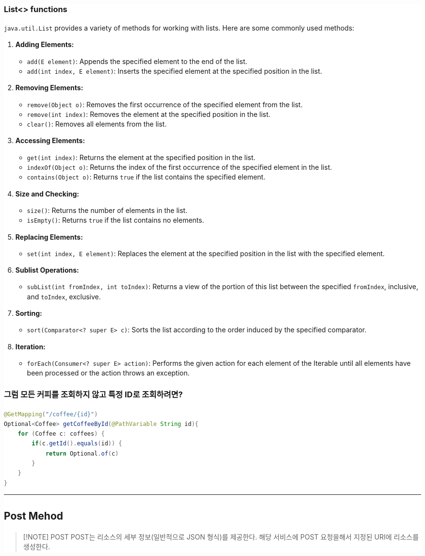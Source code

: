 
### List<> functions
`java.util.List` provides a variety of methods for working with lists. Here are some commonly used methods:

1. **Adding Elements:**
    - `add(E element)`: Appends the specified element to the end of the list.
    - `add(int index, E element)`: Inserts the specified element at the specified position in the list.

2. **Removing Elements:**
    - `remove(Object o)`: Removes the first occurrence of the specified element from the list.
    - `remove(int index)`: Removes the element at the specified position in the list.
    - `clear()`: Removes all elements from the list.

3. **Accessing Elements:**
    - `get(int index)`: Returns the element at the specified position in the list.
    - `indexOf(Object o)`: Returns the index of the first occurrence of the specified element in the list.
    - `contains(Object o)`: Returns `true` if the list contains the specified element.

4. **Size and Checking:**
    - `size()`: Returns the number of elements in the list.
    - `isEmpty()`: Returns `true` if the list contains no elements.

5. **Replacing Elements:**
    - `set(int index, E element)`: Replaces the element at the specified position in the list with the specified element.

1. **Sublist Operations:**
    - `subList(int fromIndex, int toIndex)`: Returns a view of the portion of this list between the specified `fromIndex`, inclusive, and `toIndex`, exclusive.

1. **Sorting:**
    - `sort(Comparator<? super E> c)`: Sorts the list according to the order induced by the specified comparator.

2. **Iteration:**
    - `forEach(Consumer<? super E> action)`: Performs the given action for each element of the Iterable until all elements have been processed or the action throws an exception.

### 그럼 모든 커피를 조회하지 않고 특정 ID로 조회하려면?
```java
@GetMapping("/coffee/{id}")
Optional<Coffee> getCoffeeById(@PathVariable String id){
	for (Coffee c: coffees) {
		if(c.getId().equals(id)) {
			return Optional.of(c)
		}
	}
}
```

---

## Post Mehod
> [!NOTE] POST
> POST는 리소스의 세부 정보(일반적으로 JSON 형식)를 제공한다. 해당 서비스에 POST 요청을해서 지정된 URI에 리소스를 생성한다.
